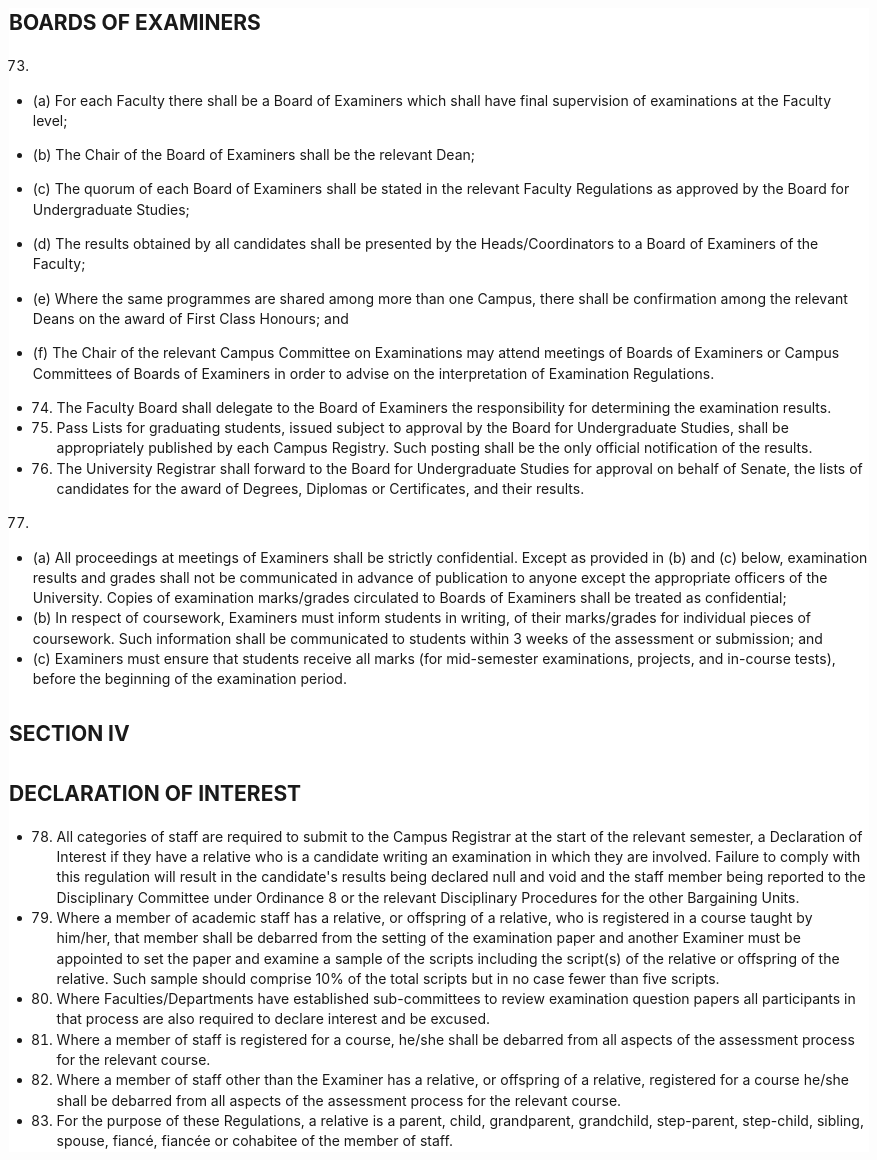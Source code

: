 ## BOARDS OF EXAMINERS

73.

- (a) For each Faculty there shall be a Board of Examiners which shall have final supervision of examinations at the Faculty level;
- (b) The Chair of the Board of Examiners shall be the relevant Dean;
- (c) The quorum of each Board of Examiners shall be stated in the relevant Faculty  Regulations  as  approved  by  the  Board  for  Undergraduate Studies;
- (d) The  results  obtained  by  all  candidates  shall  be  presented  by  the Heads/Coordinators to a Board of Examiners of the Faculty;
- (e) Where  the  same  programmes  are  shared  among  more  than  one Campus, there shall be confirmation among the relevant Deans on the award of First Class Honours; and
- (f) The  Chair  of  the  relevant  Campus  Committee  on  Examinations  may attend  meetings  of  Boards  of  Examiners  or  Campus  Committees  of Boards  of  Examiners  in  order  to  advise  on  the  interpretation  of Examination Regulations.
- 74. The  Faculty  Board  shall  delegate  to  the  Board  of  Examiners  the responsibility for determining the examination results.
- 75. Pass  Lists  for  graduating  students,  issued  subject  to  approval  by  the Board for Undergraduate Studies, shall be appropriately published by each Campus Registry. Such posting shall be the only official notification of the results.

- 76. The University Registrar shall forward to the Board for Undergraduate Studies for approval on behalf of Senate, the lists of candidates for the award of Degrees, Diplomas or Certificates, and their results.

77.

- (a) All proceedings at meetings of Examiners shall be strictly confidential. Except as provided in (b) and (c) below, examination results and grades shall not be communicated in advance of publication to anyone except the  appropriate  officers  of  the  University.  Copies  of  examination marks/grades  circulated  to  Boards  of  Examiners  shall  be  treated  as confidential;
- (b) In respect of coursework, Examiners must inform students in writing, of their marks/grades for individual pieces of coursework. Such information shall be communicated to students within 3 weeks of the assessment or submission; and
- (c) Examiners must ensure that students receive all marks (for mid-semester examinations, projects, and in-course tests), before the beginning of the examination period.

## SECTION IV

## DECLARATION OF INTEREST

- 78. All categories of staff are required to submit to the Campus Registrar at the start of the relevant semester, a Declaration of Interest if they have a relative who is a candidate writing an examination in which they are involved.    Failure  to  comply  with  this  regulation  will  result  in  the candidate's results being declared null and void and the staff member being reported to the Disciplinary Committee under Ordinance 8 or the relevant Disciplinary Procedures for the other Bargaining Units.
- 79. Where a  member  of  academic  staff  has  a  relative,  or  offspring  of  a relative, who is registered in a course taught by him/her, that member shall  be  debarred  from  the  setting  of  the  examination  paper  and another Examiner must be appointed to set the paper and examine a sample of the scripts including the script(s) of the relative or offspring of the relative.  Such sample should comprise 10% of the total scripts but in no case fewer than five scripts.
- 80. Where  Faculties/Departments  have  established  sub-committees  to review examination question papers all participants in that process are also required to declare interest and be excused.
- 81. Where a member of staff is registered for a course, he/she shall be debarred from all aspects of the assessment process for the relevant course.
- 82. Where a member of staff other than the Examiner has a relative, or offspring of a relative, registered for a course he/she shall be debarred from all aspects of the assessment process for the relevant course.
- 83. For  the  purpose  of  these  Regulations,  a  relative  is  a  parent,  child, grandparent, grandchild, step-parent, step-child, sibling, spouse, fiancé, fiancée or cohabitee of the member of staff.
